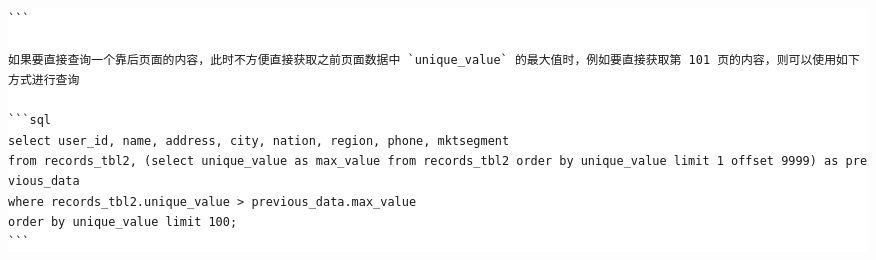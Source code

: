     ```

    如果要直接查询一个靠后页面的内容，此时不方便直接获取之前页面数据中 `unique_value` 的最大值时，例如要直接获取第 101 页的内容，则可以使用如下方式进行查询

    ```sql
    select user_id, name, address, city, nation, region, phone, mktsegment
    from records_tbl2, (select unique_value as max_value from records_tbl2 order by unique_value limit 1 offset 9999) as previous_data
    where records_tbl2.unique_value > previous_data.max_value
    order by unique_value limit 100;
    ```
